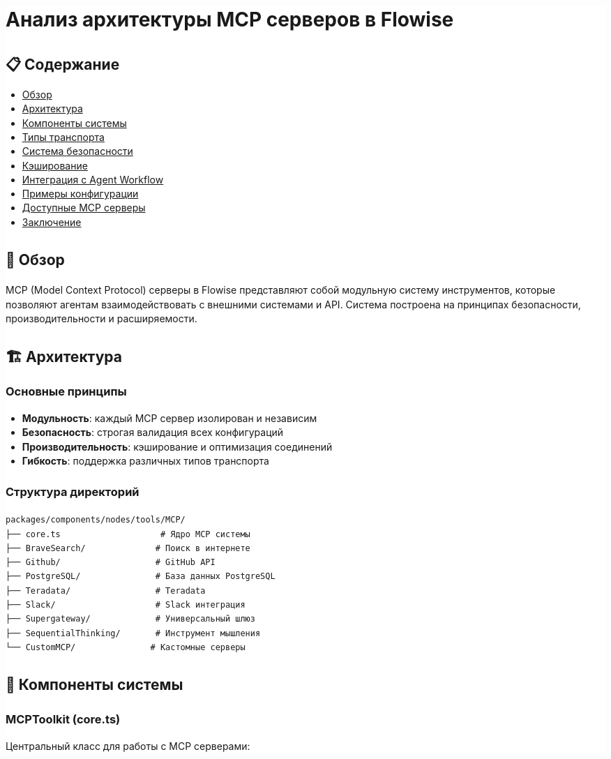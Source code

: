# Анализ архитектуры MCP серверов в Flowise

## 📋 Содержание
- [Обзор](#обзор)
- [Архитектура](#архитектура)
- [Компоненты системы](#компоненты-системы)
- [Типы транспорта](#типы-транспорта)
- [Система безопасности](#система-безопасности)
- [Кэширование](#кэширование)
- [Интеграция с Agent Workflow](#интеграция-с-agent-workflow)
- [Примеры конфигурации](#примеры-конфигурации)
- [Доступные MCP серверы](#доступные-mcp-серверы)
- [Заключение](#заключение)

## 🎯 Обзор

MCP (Model Context Protocol) серверы в Flowise представляют собой модульную систему инструментов, которые позволяют агентам взаимодействовать с внешними системами и API. Система построена на принципах безопасности, производительности и расширяемости.

## 🏗️ Архитектура

### Основные принципы
- **Модульность**: каждый MCP сервер изолирован и независим
- **Безопасность**: строгая валидация всех конфигураций
- **Производительность**: кэширование и оптимизация соединений
- **Гибкость**: поддержка различных типов транспорта

### Структура директорий
```
packages/components/nodes/tools/MCP/
├── core.ts                    # Ядро MCP системы
├── BraveSearch/              # Поиск в интернете
├── Github/                   # GitHub API
├── PostgreSQL/               # База данных PostgreSQL
├── Teradata/                 # Teradata
├── Slack/                    # Slack интеграция
├── Supergateway/             # Универсальный шлюз
├── SequentialThinking/       # Инструмент мышления
└── CustomMCP/               # Кастомные серверы
```

## 🔧 Компоненты системы

### MCPToolkit (core.ts)

Центральный класс для работы с MCP серверами:
